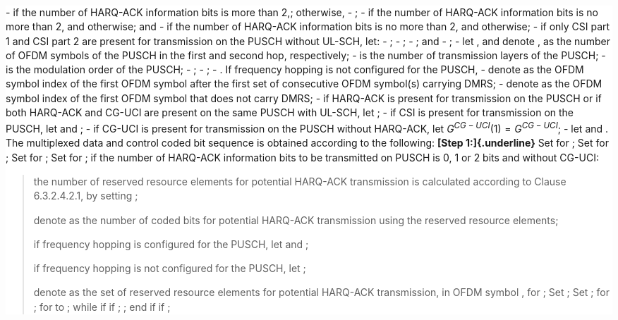 \- if the number of HARQ-ACK information bits is more than 2,; otherwise,
\- ;
\- if the number of HARQ-ACK information bits is no more than 2, and
otherwise; and
\- if the number of HARQ-ACK information bits is no more than 2, and
otherwise;
\- if only CSI part 1 and CSI part 2 are present for transmission on the PUSCH
without UL-SCH, let:
\- ;
\- ;
\- ; and
\- ;
\- let , and denote , as the number of OFDM symbols of the PUSCH in the first
and second hop, respectively;
\- is the number of transmission layers of the PUSCH;
\- is the modulation order of the PUSCH;
\- ;
\- ;
\- .
If frequency hopping is not configured for the PUSCH,
\- denote as the OFDM symbol index of the first OFDM symbol after the first
set of consecutive OFDM symbol(s) carrying DMRS;
\- denote as the OFDM symbol index of the first OFDM symbol that does not
carry DMRS;
\- if HARQ-ACK is present for transmission on the PUSCH or if both HARQ-ACK
and CG-UCI are present on the same PUSCH with UL-SCH, let ;
\- if CSI is present for transmission on the PUSCH, let and ;
\- if CG-UCI is present for transmission on the PUSCH without HARQ-ACK, let
$G^{CG - UCI}\left( 1 \right) = G^{CG - UCI}$;
\- let and .
The multiplexed data and control coded bit sequence is obtained according to
the following:
**[Step 1:]{.underline}**
Set for ;
Set for ;
Set for ;
Set for ;
if the number of HARQ-ACK information bits to be transmitted on PUSCH is 0, 1
or 2 bits and without CG-UCI:
> the number of reserved resource elements for potential HARQ-ACK transmission
> is calculated according to Clause 6.3.2.4.2.1, by setting ;
>
> denote as the number of coded bits for potential HARQ-ACK transmission using
> the reserved resource elements;
>
> if frequency hopping is configured for the PUSCH, let and ;
>
> if frequency hopping is not configured for the PUSCH, let ;
>
> denote as the set of reserved resource elements for potential HARQ-ACK
> transmission, in OFDM symbol , for ;
Set ;
Set ;
for ;
for to
;
while
if
if
;
;
end if
if
;